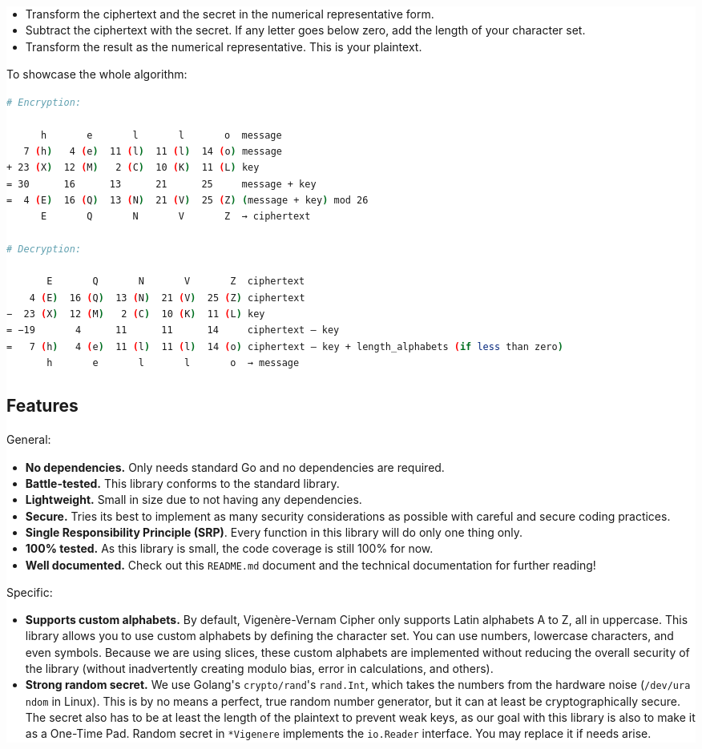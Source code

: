 - Transform the ciphertext and the secret in the numerical representative form.
- Subtract the ciphertext with the secret. If any letter goes below zero, add the length of your character set.
- Transform the result as the numerical representative. This is your plaintext.

To showcase the whole algorithm:

```bash
# Encryption:

      h       e       l       l       o  message
   7 (h)   4 (e)  11 (l)  11 (l)  14 (o) message
+ 23 (X)  12 (M)   2 (C)  10 (K)  11 (L) key
= 30      16      13      21      25     message + key
=  4 (E)  16 (Q)  13 (N)  21 (V)  25 (Z) (message + key) mod 26
      E       Q       N       V       Z  → ciphertext

# Decryption:

       E       Q       N       V       Z  ciphertext
    4 (E)  16 (Q)  13 (N)  21 (V)  25 (Z) ciphertext
−  23 (X)  12 (M)   2 (C)  10 (K)  11 (L) key
= −19       4      11      11      14     ciphertext – key
=   7 (h)   4 (e)  11 (l)  11 (l)  14 (o) ciphertext – key + length_alphabets (if less than zero)
       h       e       l       l       o  → message
```

## Features

General:

- **No dependencies.** Only needs standard Go and no dependencies are required.
- **Battle-tested.** This library conforms to the standard library.
- **Lightweight.** Small in size due to not having any dependencies.
- **Secure.** Tries its best to implement as many security considerations as possible with careful and secure coding practices.
- **Single Responsibility Principle (SRP)**. Every function in this library will do only one thing only.
- **100% tested.** As this library is small, the code coverage is still 100% for now.
- **Well documented.** Check out this `README.md` document and the technical documentation for further reading!

Specific:

- **Supports custom alphabets.** By default, Vigenère-Vernam Cipher only supports Latin alphabets A to Z, all in uppercase. This library allows you to use custom alphabets by defining the character set. You can use numbers, lowercase characters, and even symbols. Because we are using slices, these custom alphabets are implemented without reducing the overall security of the library (without inadvertently creating modulo bias, error in calculations, and others).
- **Strong random secret.** We use Golang's `crypto/rand`'s `rand.Int`, which takes the numbers from the hardware noise (`/dev/urandom` in Linux). This is by no means a perfect, true random number generator, but it can at least be cryptographically secure. The secret also has to be at least the length of the plaintext to prevent weak keys, as our goal with this library is also to make it as a One-Time Pad. Random secret in `*Vigenere` implements the `io.Reader` interface. You may replace it if needs arise.

